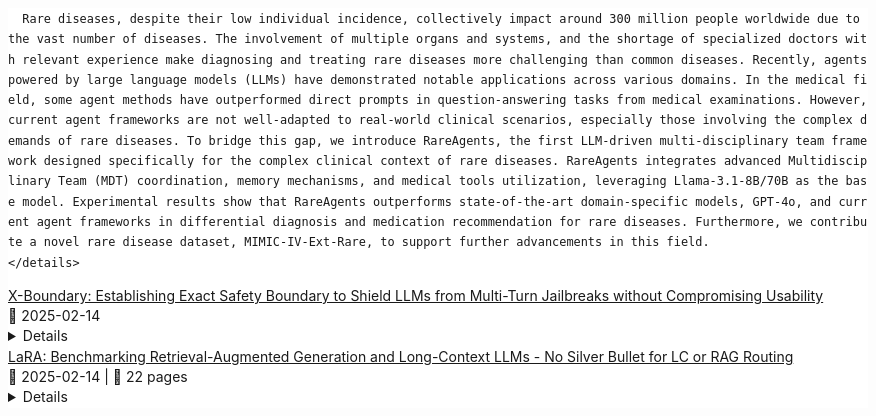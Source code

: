       Rare diseases, despite their low individual incidence, collectively impact around 300 million people worldwide due to the vast number of diseases. The involvement of multiple organs and systems, and the shortage of specialized doctors with relevant experience make diagnosing and treating rare diseases more challenging than common diseases. Recently, agents powered by large language models (LLMs) have demonstrated notable applications across various domains. In the medical field, some agent methods have outperformed direct prompts in question-answering tasks from medical examinations. However, current agent frameworks are not well-adapted to real-world clinical scenarios, especially those involving the complex demands of rare diseases. To bridge this gap, we introduce RareAgents, the first LLM-driven multi-disciplinary team framework designed specifically for the complex clinical context of rare diseases. RareAgents integrates advanced Multidisciplinary Team (MDT) coordination, memory mechanisms, and medical tools utilization, leveraging Llama-3.1-8B/70B as the base model. Experimental results show that RareAgents outperforms state-of-the-art domain-specific models, GPT-4o, and current agent frameworks in differential diagnosis and medication recommendation for rare diseases. Furthermore, we contribute a novel rare disease dataset, MIMIC-IV-Ext-Rare, to support further advancements in this field.
    </details>
</div>
<div class="paper-card">
    <div class="paper-title"><a href="http://arxiv.org/abs/2502.09990v1">X-Boundary: Establishing Exact Safety Boundary to Shield LLMs from Multi-Turn Jailbreaks without Compromising Usability</a></div>
    <div class="paper-meta">
      📅 2025-02-14
    </div>
    <details class="paper-abstract">
      Despite the rapid development of safety alignment techniques for LLMs, defending against multi-turn jailbreaks is still a challenging task. In this paper, we conduct a comprehensive comparison, revealing that some existing defense methods can improve the robustness of LLMs against multi-turn jailbreaks but compromise usability, i.e., reducing general capabilities or causing the over-refusal problem. From the perspective of mechanism interpretability of LLMs, we discover that these methods fail to establish a boundary that exactly distinguishes safe and harmful feature representations. Therefore, boundary-safe representations close to harmful representations are inevitably disrupted, leading to a decline in usability. To address this issue, we propose X-Boundary to push harmful representations away from boundary-safe representations and obtain an exact distinction boundary. In this way, harmful representations can be precisely erased without disrupting safe ones. Experimental results show that X-Boundary achieves state-of-the-art defense performance against multi-turn jailbreaks, while reducing the over-refusal rate by about 20% and maintaining nearly complete general capability. Furthermore, we theoretically prove and empirically verify that X-Boundary can accelerate the convergence process during training. Please see our code at: https://github.com/AI45Lab/X-Boundary.
    </details>
</div>
<div class="paper-card">
    <div class="paper-title"><a href="http://arxiv.org/abs/2502.09977v1">LaRA: Benchmarking Retrieval-Augmented Generation and Long-Context LLMs - No Silver Bullet for LC or RAG Routing</a></div>
    <div class="paper-meta">
      📅 2025-02-14
      | 💬 22 pages
    </div>
    <details class="paper-abstract">
      Effectively incorporating external knowledge into Large Language Models (LLMs) is crucial for enhancing their capabilities and addressing real-world needs. Retrieval-Augmented Generation (RAG) offers an effective method for achieving this by retrieving the most relevant fragments into LLMs. However, the advancements in context window size for LLMs offer an alternative approach, raising the question of whether RAG remains necessary for effectively handling external knowledge. Several existing studies provide inconclusive comparisons between RAG and long-context (LC) LLMs, largely due to limitations in the benchmark designs. In this paper, we present LaRA, a novel benchmark specifically designed to rigorously compare RAG and LC LLMs. LaRA encompasses 2,326 test cases across four practical QA task categories and three types of naturally occurring long texts. Through systematic evaluation of seven open-source and four proprietary LLMs, we find that the optimal choice between RAG and LC depends on a complex interplay of factors, including the model's parameter size, long-text capabilities, context length, task type, and the characteristics of the retrieved chunks. Our findings provide actionable guidelines for practitioners to effectively leverage both RAG and LC approaches in developing and deploying LLM applications. Our code and dataset is provided at: \href{https://github.com/likuanppd/LaRA}{\textbf{https://github.com/likuanppd/LaRA}}.
